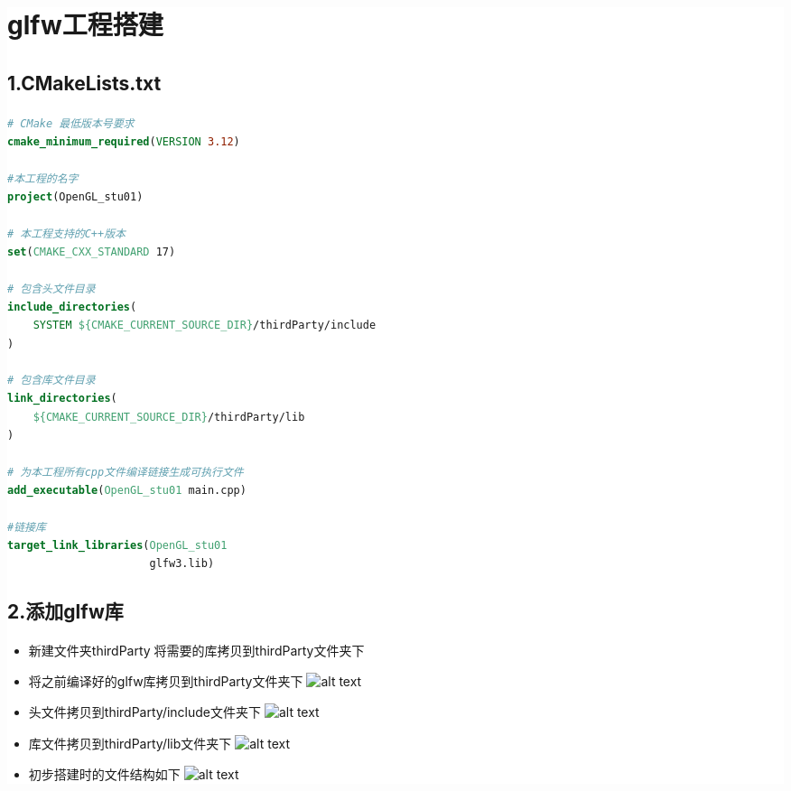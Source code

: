 # glfw工程搭建

## 1.CMakeLists.txt

```cmake
# CMake 最低版本号要求
cmake_minimum_required(VERSION 3.12)

#本工程的名字
project(OpenGL_stu01)

# 本工程支持的C++版本	
set(CMAKE_CXX_STANDARD 17)

# 包含头文件目录
include_directories(
	SYSTEM ${CMAKE_CURRENT_SOURCE_DIR}/thirdParty/include
)

# 包含库文件目录
link_directories(
	${CMAKE_CURRENT_SOURCE_DIR}/thirdParty/lib
)

# 为本工程所有cpp文件编译链接生成可执行文件
add_executable(OpenGL_stu01 main.cpp)

#链接库
target_link_libraries(OpenGL_stu01
					  glfw3.lib)


```

## 2.添加glfw库
 - 新建文件夹thirdParty
 将需要的库拷贝到thirdParty文件夹下

 - 将之前编译好的glfw库拷贝到thirdParty文件夹下
![alt text](image-1.png)

- 头文件拷贝到thirdParty/include文件夹下
![alt text](image-2.png)

- 库文件拷贝到thirdParty/lib文件夹下
![alt text](image-3.png)

- 初步搭建时的文件结构如下
![alt text](image-4.png)
